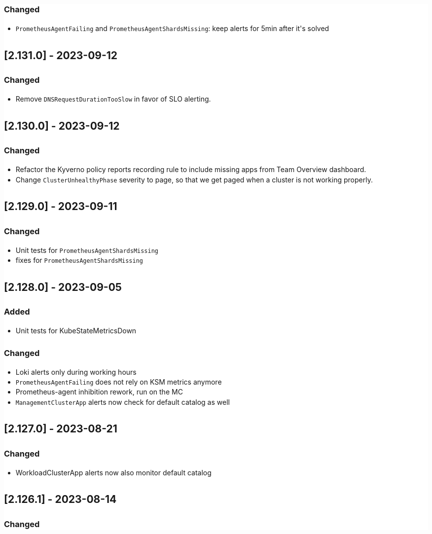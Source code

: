### Changed

- `PrometheusAgentFailing` and `PrometheusAgentShardsMissing`: keep alerts for 5min after it's solved

## [2.131.0] - 2023-09-12

### Changed

- Remove `DNSRequestDurationTooSlow` in favor of SLO alerting.

## [2.130.0] - 2023-09-12

### Changed

- Refactor the Kyverno policy reports recording rule to include missing apps from Team Overview dashboard.
- Change `ClusterUnhealthyPhase` severity to page, so that we get paged when a cluster is not working properly.

## [2.129.0] - 2023-09-11

### Changed

- Unit tests for `PrometheusAgentShardsMissing`
- fixes for `PrometheusAgentShardsMissing`

## [2.128.0] - 2023-09-05

### Added

- Unit tests for KubeStateMetricsDown

### Changed

- Loki alerts only during working hours
- `PrometheusAgentFailing` does not rely on KSM metrics anymore
- Prometheus-agent inhibition rework, run on the MC
- `ManagementClusterApp` alerts now check for default catalog as well

## [2.127.0] - 2023-08-21

### Changed

- WorkloadClusterApp alerts now also monitor default catalog

## [2.126.1] - 2023-08-14

### Changed
